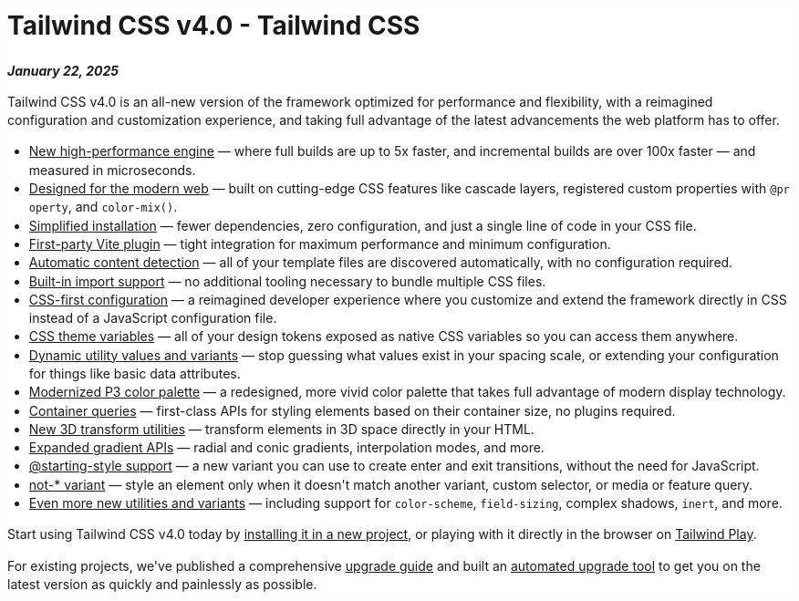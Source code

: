# Tailwind CSS v4.0 - Tailwind CSS
***January 22, 2025***

Tailwind CSS v4.0 is an all-new version of the framework optimized for performance and flexibility, with a reimagined configuration and customization experience, and taking full advantage of the latest advancements the web platform has to offer.

*   [New high-performance engine](https://tailwindcss.com/blog/tailwindcss-v4#new-high-performance-engine) — where full builds are up to 5x faster, and incremental builds are over 100x faster — and measured in microseconds.
*   [Designed for the modern web](https://tailwindcss.com/blog/tailwindcss-v4#designed-for-the-modern-web) — built on cutting-edge CSS features like cascade layers, registered custom properties with `@property`, and `color-mix()`.
*   [Simplified installation](https://tailwindcss.com/blog/tailwindcss-v4#simplified-installation) — fewer dependencies, zero configuration, and just a single line of code in your CSS file.
*   [First-party Vite plugin](https://tailwindcss.com/blog/tailwindcss-v4#first-party-vite-plugin) — tight integration for maximum performance and minimum configuration.
*   [Automatic content detection](https://tailwindcss.com/blog/tailwindcss-v4#automatic-content-detection) — all of your template files are discovered automatically, with no configuration required.
*   [Built-in import support](https://tailwindcss.com/blog/tailwindcss-v4#built-in-import-support) — no additional tooling necessary to bundle multiple CSS files.
*   [CSS-first configuration](https://tailwindcss.com/blog/tailwindcss-v4#css-first-configuration) — a reimagined developer experience where you customize and extend the framework directly in CSS instead of a JavaScript configuration file.
*   [CSS theme variables](https://tailwindcss.com/blog/tailwindcss-v4#css-theme-variables) — all of your design tokens exposed as native CSS variables so you can access them anywhere.
*   [Dynamic utility values and variants](https://tailwindcss.com/blog/tailwindcss-v4#dynamic-utility-values-and-variants) — stop guessing what values exist in your spacing scale, or extending your configuration for things like basic data attributes.
*   [Modernized P3 color palette](https://tailwindcss.com/blog/tailwindcss-v4#modernized-p3-color-palette) — a redesigned, more vivid color palette that takes full advantage of modern display technology.
*   [Container queries](https://tailwindcss.com/blog/tailwindcss-v4#container-queries) — first-class APIs for styling elements based on their container size, no plugins required.
*   [New 3D transform utilities](https://tailwindcss.com/blog/tailwindcss-v4#new-3d-transform-utilities) — transform elements in 3D space directly in your HTML.
*   [Expanded gradient APIs](https://tailwindcss.com/blog/tailwindcss-v4#expanded-gradient-apis) — radial and conic gradients, interpolation modes, and more.
*   [@starting-style support](https://tailwindcss.com/blog/tailwindcss-v4#starting-style-support) — a new variant you can use to create enter and exit transitions, without the need for JavaScript.
*   [not-* variant](https://tailwindcss.com/blog/tailwindcss-v4#not-variant) — style an element only when it doesn't match another variant, custom selector, or media or feature query.
*   [Even more new utilities and variants](https://tailwindcss.com/blog/tailwindcss-v4#even-more-new-utilities-and-variants) — including support for `color-scheme`, `field-sizing`, complex shadows, `inert`, and more.

Start using Tailwind CSS v4.0 today by [installing it in a new project](https://tailwindcss.com/docs/installation), or playing with it directly in the browser on [Tailwind Play](https://play.tailwindcss.com/).

For existing projects, we've published a comprehensive [upgrade guide](https://tailwindcss.com/docs/upgrade-guide) and built an [automated upgrade tool](https://tailwindcss.com/docs/upgrade-guide#using-the-upgrade-tool) to get you on the latest version as quickly and painlessly as possible.
